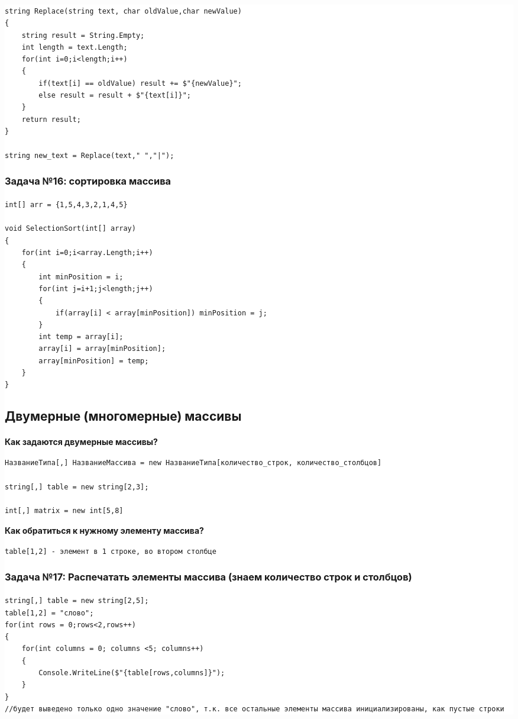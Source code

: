     string Replace(string text, char oldValue,char newValue)
    {
        string result = String.Empty;
        int length = text.Length;
        for(int i=0;i<length;i++)
        {
            if(text[i] == oldValue) result += $"{newValue}";
            else result = result + $"{text[i]}";
        }
        return result;
    }

    string new_text = Replace(text," ","|");

### Задача №16: сортировка массива

    int[] arr = {1,5,4,3,2,1,4,5}

    void SelectionSort(int[] array)
    {
        for(int i=0;i<array.Length;i++)
        {
            int minPosition = i;
            for(int j=i+1;j<length;j++)
            {
                if(array[i] < array[minPosition]) minPosition = j;
            }            
            int temp = array[i];
            array[i] = array[minPosition];
            array[minPosition] = temp;
        }
    }

## Двумерные (многомерные) массивы

**Как задаются двумерные массивы?**

    НазваниеТипа[,] НазваниеМассива = new НазваниеТипа[количество_строк, количество_столбцов]
    
    string[,] table = new string[2,3];

    int[,] matrix = new int[5,8]

**Как обратиться к нужному элементу массива?**

    table[1,2] - элемент в 1 строке, во втором столбце

### Задача №17: Распечатать элементы массива (знаем количество строк и столбцов)

    string[,] table = new string[2,5];
    table[1,2] = "слово";
    for(int rows = 0;rows<2,rows++)
    {
        for(int columns = 0; columns <5; columns++)
        {
            Console.WriteLine($"{table[rows,columns]}");
        }
    }
    //будет выведено только одно значение "слово", т.к. все остальные элементы массива инициализированы, как пустые строки
